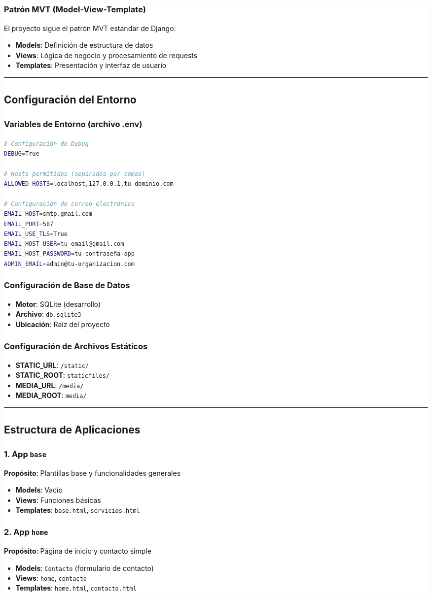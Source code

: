 ### Patrón MVT (Model-View-Template)
El proyecto sigue el patrón MVT estándar de Django:
- **Models**: Definición de estructura de datos
- **Views**: Lógica de negocio y procesamiento de requests
- **Templates**: Presentación y interfaz de usuario

---

## Configuración del Entorno

### Variables de Entorno (archivo .env)
```bash
# Configuración de Debug
DEBUG=True

# Hosts permitidos (separados por comas)
ALLOWED_HOSTS=localhost,127.0.0.1,tu-dominio.com

# Configuración de correo electrónico
EMAIL_HOST=smtp.gmail.com
EMAIL_PORT=587
EMAIL_USE_TLS=True
EMAIL_HOST_USER=tu-email@gmail.com
EMAIL_HOST_PASSWORD=tu-contraseña-app
ADMIN_EMAIL=admin@tu-organizacion.com
```

### Configuración de Base de Datos
- **Motor**: SQLite (desarrollo)
- **Archivo**: `db.sqlite3`
- **Ubicación**: Raíz del proyecto

### Configuración de Archivos Estáticos
- **STATIC_URL**: `/static/`
- **STATIC_ROOT**: `staticfiles/`
- **MEDIA_URL**: `/media/`
- **MEDIA_ROOT**: `media/`

---

## Estructura de Aplicaciones

### 1. App `base`
**Propósito**: Plantillas base y funcionalidades generales
- **Models**: Vacío
- **Views**: Funciones básicas
- **Templates**: `base.html`, `servicios.html`

### 2. App `home`
**Propósito**: Página de inicio y contacto simple
- **Models**: `Contacto` (formulario de contacto)
- **Views**: `home`, `contacto`
- **Templates**: `home.html`, `contacto.html`

